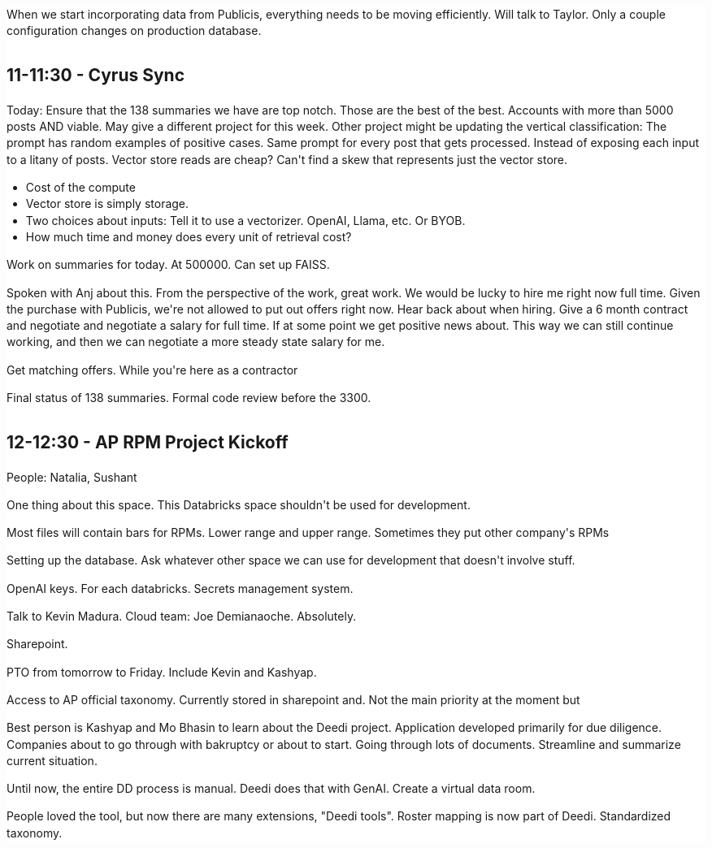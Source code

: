 When we start incorporating data from Publicis, everything needs to be moving efficiently. Will talk to Taylor. Only a couple configuration changes on production database. 

## 11-11:30 - Cyrus Sync
Today: Ensure that the 138 summaries we have are top notch. Those are the best of the best. Accounts with more than 5000 posts AND viable. 
May give a different project for this week. Other project might be updating the vertical classification: The prompt has random examples of positive cases. Same prompt for every post that gets processed. Instead of exposing each input to a litany of posts. 
Vector store reads are cheap? Can't find a skew that represents just the vector store. 
  - Cost of the compute
  - Vector store is simply storage. 
  - Two choices about inputs: Tell it to use a vectorizer. OpenAI, Llama, etc. Or BYOB. 
  - How much time and money does every unit of retrieval cost?

Work on summaries for today. At 500000. Can set up FAISS. 

Spoken with Anj about this. From the perspective of the work, great work. We would be lucky to hire me right now full time. Given the purchase with Publicis, we're not allowed to put out offers right now. Hear back about when hiring. Give a 6 month contract and negotiate and negotiate a salary for full time. If at some point we get positive news about. This way we can still continue working, and then we can negotiate a more steady state salary for me. 

Get matching offers. While you're here as a contractor

Final status of 138 summaries. Formal code review before the 3300. 

## 12-12:30 - AP RPM Project Kickoff
People: Natalia, Sushant

One thing about this space. This Databricks space shouldn't be used for development. 

Most files will contain bars for RPMs. Lower range and upper range. Sometimes they put other company's RPMs 

Setting up the database. Ask whatever other space we can use for development that doesn't involve stuff. 

OpenAI keys. For each databricks. Secrets management system. 

Talk to Kevin Madura. Cloud team: Joe Demianaoche. Absolutely.

Sharepoint. 

PTO from tomorrow to Friday. Include Kevin and Kashyap. 

Access to AP official taxonomy. Currently stored in sharepoint and. Not the main priority at the moment but

Best person is Kashyap and Mo Bhasin to learn about the Deedi project. Application developed primarily for due diligence. Companies about to go through with bakruptcy or about to start. Going through lots of documents. Streamline and summarize current situation. 

Until now, the entire DD process is manual. Deedi does that with GenAI. Create a virtual data room. 

People loved the tool, but now there are many extensions, "Deedi tools". Roster mapping is now part of Deedi. Standardized taxonomy. 
